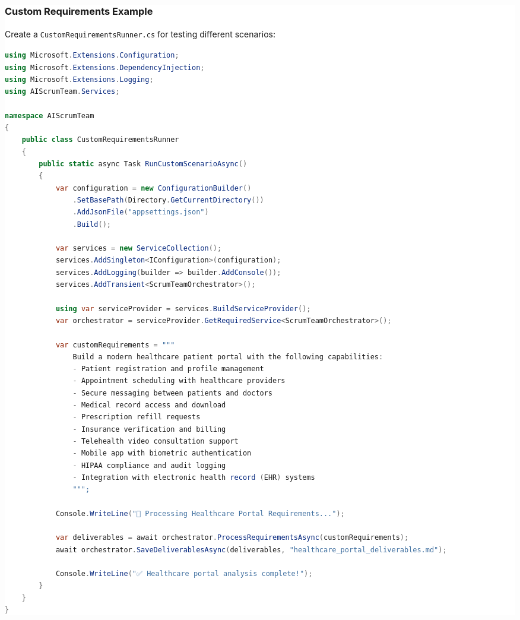 ### Custom Requirements Example

Create a `CustomRequirementsRunner.cs` for testing different scenarios:

```csharp
using Microsoft.Extensions.Configuration;
using Microsoft.Extensions.DependencyInjection;
using Microsoft.Extensions.Logging;
using AIScrumTeam.Services;

namespace AIScrumTeam
{
    public class CustomRequirementsRunner
    {
        public static async Task RunCustomScenarioAsync()
        {
            var configuration = new ConfigurationBuilder()
                .SetBasePath(Directory.GetCurrentDirectory())
                .AddJsonFile("appsettings.json")
                .Build();

            var services = new ServiceCollection();
            services.AddSingleton<IConfiguration>(configuration);
            services.AddLogging(builder => builder.AddConsole());
            services.AddTransient<ScrumTeamOrchestrator>();

            using var serviceProvider = services.BuildServiceProvider();
            var orchestrator = serviceProvider.GetRequiredService<ScrumTeamOrchestrator>();

            var customRequirements = """
                Build a modern healthcare patient portal with the following capabilities:
                - Patient registration and profile management
                - Appointment scheduling with healthcare providers
                - Secure messaging between patients and doctors
                - Medical record access and download
                - Prescription refill requests
                - Insurance verification and billing
                - Telehealth video consultation support
                - Mobile app with biometric authentication
                - HIPAA compliance and audit logging
                - Integration with electronic health record (EHR) systems
                """;

            Console.WriteLine("🏥 Processing Healthcare Portal Requirements...");
            
            var deliverables = await orchestrator.ProcessRequirementsAsync(customRequirements);
            await orchestrator.SaveDeliverablesAsync(deliverables, "healthcare_portal_deliverables.md");
            
            Console.WriteLine("✅ Healthcare portal analysis complete!");
        }
    }
}
```
